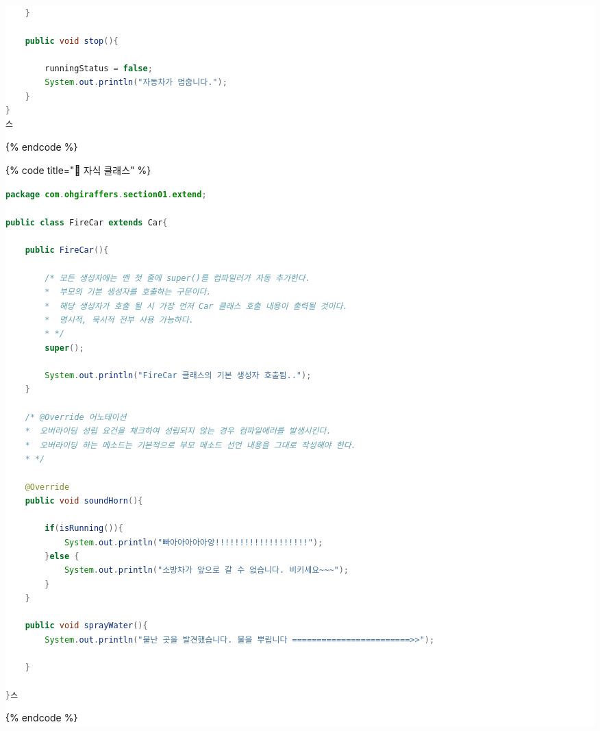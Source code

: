 ```java
    }

    public void stop(){

        runningStatus = false;
        System.out.println("자동차가 멈춥니다.");
    }
}
스
```
{% endcode %}

{% code title="👼 자식 클래스" %}
```java
package com.ohgiraffers.section01.extend;

public class FireCar extends Car{

    public FireCar(){

        /* 모든 생성자에는 맨 첫 줄에 super()를 컴파일러가 자동 추가한다.
        *  부모의 기본 생성자를 호출하는 구문이다.
        *  해당 생성자가 호출 될 시 가장 먼저 Car 클래스 호출 내용이 출력될 것이다.
        *  명시적, 묵시적 전부 사용 가능하다.
        * */
        super();

        System.out.println("FireCar 클래스의 기본 생성자 호출됨..");
    }

    /* @Override 어노테이션
    *  오버라이딩 성립 요건을 체크하여 성립되지 않는 경우 컴파일에러를 발생시킨다.
    *  오버라이딩 하는 메소드는 기본적으로 부모 메소드 선언 내용을 그대로 작성해야 한다.
    * */

    @Override
    public void soundHorn(){

        if(isRunning()){
            System.out.println("빠아아아아아앙!!!!!!!!!!!!!!!!!!!");
        }else {
            System.out.println("소방차가 앞으로 갈 수 없습니다. 비키세요~~~");
        }
    }

    public void sprayWater(){
        System.out.println("불난 곳을 발견했습니다. 물을 뿌립니다 ========================>>");

    }

}스
```
{% endcode %}
